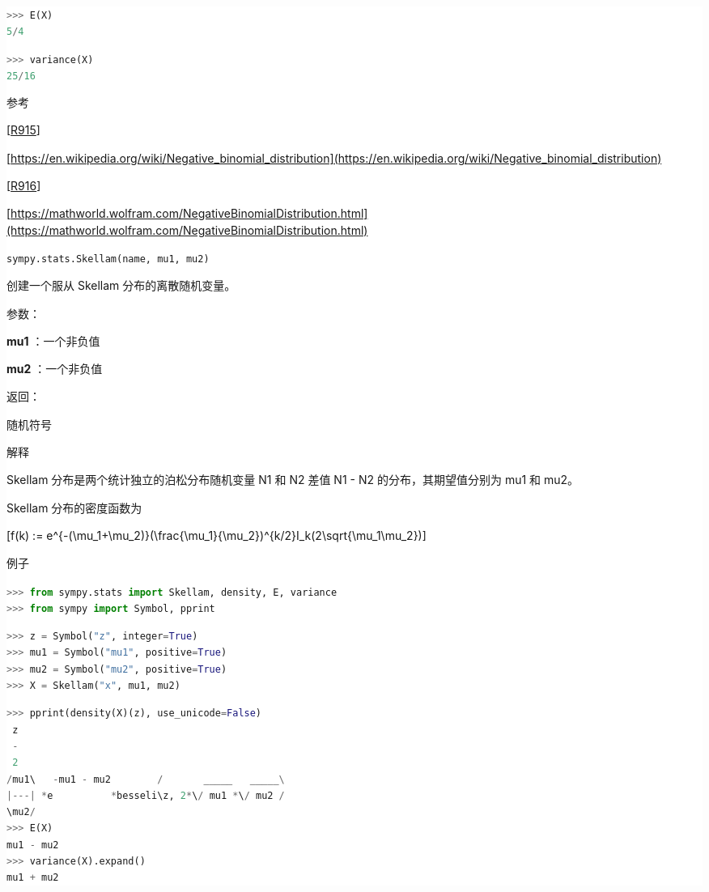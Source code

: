 ```py
>>> E(X)
5/4 
```

```py
>>> variance(X)
25/16 
```

参考

[[R915](#id20)]

[https://en.wikipedia.org/wiki/Negative_binomial_distribution](https://en.wikipedia.org/wiki/Negative_binomial_distribution)

[[R916](#id21)]

[https://mathworld.wolfram.com/NegativeBinomialDistribution.html](https://mathworld.wolfram.com/NegativeBinomialDistribution.html)

```py
sympy.stats.Skellam(name, mu1, mu2)
```

创建一个服从 Skellam 分布的离散随机变量。

参数：

**mu1** ：一个非负值

**mu2** ：一个非负值

返回：

随机符号

解释

Skellam 分布是两个统计独立的泊松分布随机变量 N1 和 N2 差值 N1 - N2 的分布，其期望值分别为 mu1 和 mu2。

Skellam 分布的密度函数为

\[f(k) := e^{-(\mu_1+\mu_2)}(\frac{\mu_1}{\mu_2})^{k/2}I_k(2\sqrt{\mu_1\mu_2})\]

例子

```py
>>> from sympy.stats import Skellam, density, E, variance
>>> from sympy import Symbol, pprint 
```

```py
>>> z = Symbol("z", integer=True)
>>> mu1 = Symbol("mu1", positive=True)
>>> mu2 = Symbol("mu2", positive=True)
>>> X = Skellam("x", mu1, mu2) 
```

```py
>>> pprint(density(X)(z), use_unicode=False)
 z
 -
 2
/mu1\   -mu1 - mu2        /       _____   _____\
|---| *e          *besseli\z, 2*\/ mu1 *\/ mu2 /
\mu2/
>>> E(X)
mu1 - mu2
>>> variance(X).expand()
mu1 + mu2 
```
